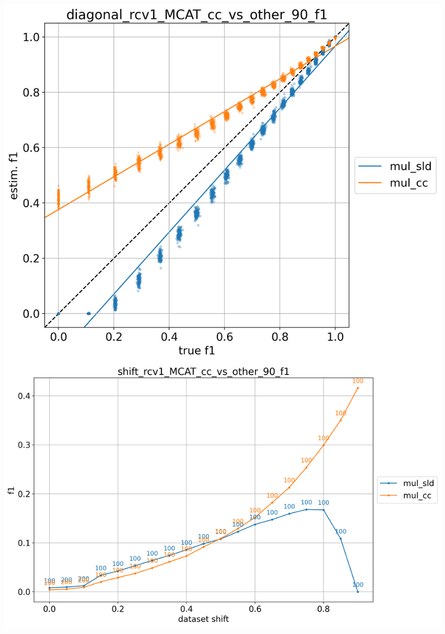 ![plot_diagonal](plot/diagonal_rcv1_MCAT_cc_vs_other_90_f1.png)
![plot_shift](plot/shift_rcv1_MCAT_cc_vs_other_90_f1.png)
